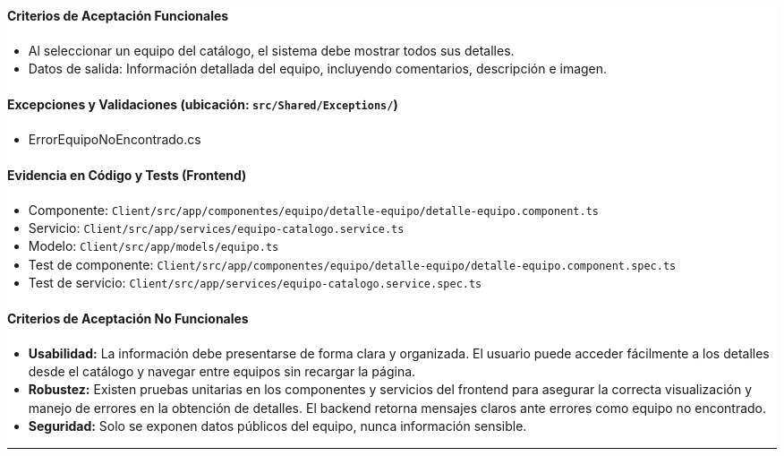 #### Criterios de Aceptación Funcionales
- Al seleccionar un equipo del catálogo, el sistema debe mostrar todos sus detalles.
- Datos de salida: Información detallada del equipo, incluyendo comentarios, descripción e imagen.

#### Excepciones y Validaciones (ubicación: `src/Shared/Exceptions/`)
- ErrorEquipoNoEncontrado.cs

#### Evidencia en Código y Tests (Frontend)
- Componente: `Client/src/app/componentes/equipo/detalle-equipo/detalle-equipo.component.ts`
- Servicio: `Client/src/app/services/equipo-catalogo.service.ts`
- Modelo: `Client/src/app/models/equipo.ts`
- Test de componente: `Client/src/app/componentes/equipo/detalle-equipo/detalle-equipo.component.spec.ts`
- Test de servicio: `Client/src/app/services/equipo-catalogo.service.spec.ts`

#### Criterios de Aceptación No Funcionales
- **Usabilidad:** La información debe presentarse de forma clara y organizada. El usuario puede acceder fácilmente a los detalles desde el catálogo y navegar entre equipos sin recargar la página.
- **Robustez:** Existen pruebas unitarias en los componentes y servicios del frontend para asegurar la correcta visualización y manejo de errores en la obtención de detalles. El backend retorna mensajes claros ante errores como equipo no encontrado.
- **Seguridad:** Solo se exponen datos públicos del equipo, nunca información sensible.

---
